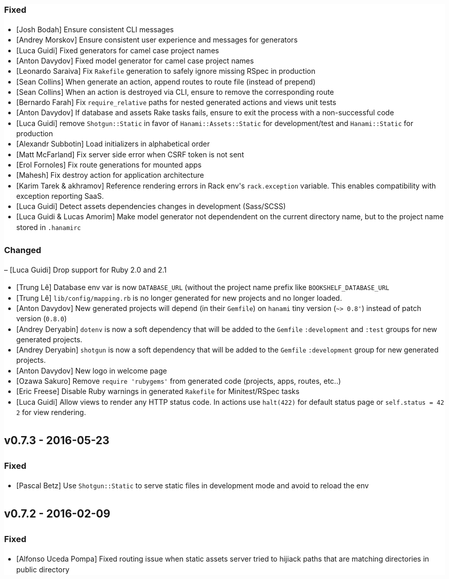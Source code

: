 ### Fixed
- [Josh Bodah] Ensure consistent CLI messages
- [Andrey Morskov] Ensure consistent user experience and messages for generators
- [Luca Guidi] Fixed generators for camel case project names
- [Anton Davydov] Fixed model generator for camel case project names
- [Leonardo Saraiva] Fix `Rakefile` generation to safely ignore missing RSpec in production
- [Sean Collins] When generate an action, append routes to route file (instead of prepend)
- [Sean Collins] When an action is destroyed via CLI, ensure to remove the corresponding route
- [Bernardo Farah] Fix `require_relative` paths for nested generated actions and views unit tests
- [Anton Davydov] If database and assets Rake tasks fails, ensure to exit the process with a non-successful code
- [Luca Guidi] remove `Shotgun::Static` in favor of `Hanami::Assets::Static` for development/test and `Hanami::Static` for production
- [Alexandr Subbotin] Load initializers in alphabetical order
- [Matt McFarland] Fix server side error when CSRF token is not sent
- [Erol Fornoles] Fix route generations for mounted apps
- [Mahesh] Fix destroy action for application architecture
- [Karim Tarek & akhramov] Reference rendering errors in Rack env's `rack.exception` variable. This enables compatibility with exception reporting SaaS.
- [Luca Guidi] Detect assets dependencies changes in development (Sass/SCSS)
- [Luca Guidi & Lucas Amorim] Make model generator not dependendent on the current directory name, but to the project name stored in `.hanamirc`

### Changed
– [Luca Guidi] Drop support for Ruby 2.0 and 2.1
- [Trung Lê] Database env var is now `DATABASE_URL` (without the project name prefix like `BOOKSHELF_DATABASE_URL`
- [Trung Lê] `lib/config/mapping.rb` is no longer generated for new projects and no longer loaded.
- [Anton Davydov] New generated projects will depend (in their `Gemfile`) on `hanami` tiny version (`~> 0.8'`) instead of patch version (`0.8.0`)
- [Andrey Deryabin] `dotenv` is now a soft dependency that will be added to the `Gemfile` `:development` and `:test` groups for new generated projects.
- [Andrey Deryabin] `shotgun` is now a soft dependency that will be added to the `Gemfile` `:development` group for new generated projects.
- [Anton Davydov] New logo in welcome page
- [Ozawa Sakuro] Remove `require 'rubygems'` from generated code (projects, apps, routes, etc..)
- [Eric Freese] Disable Ruby warnings in generated `Rakefile` for Minitest/RSpec tasks
- [Luca Guidi] Allow views to render any HTTP status code. In actions use `halt(422)` for default status page or `self.status = 422` for view rendering.

## v0.7.3 - 2016-05-23
### Fixed
- [Pascal Betz] Use `Shotgun::Static` to serve static files in development mode and avoid to reload the env

## v0.7.2 - 2016-02-09
### Fixed
- [Alfonso Uceda Pompa] Fixed routing issue when static assets server tried to hijiack paths that are matching directories in public directory
